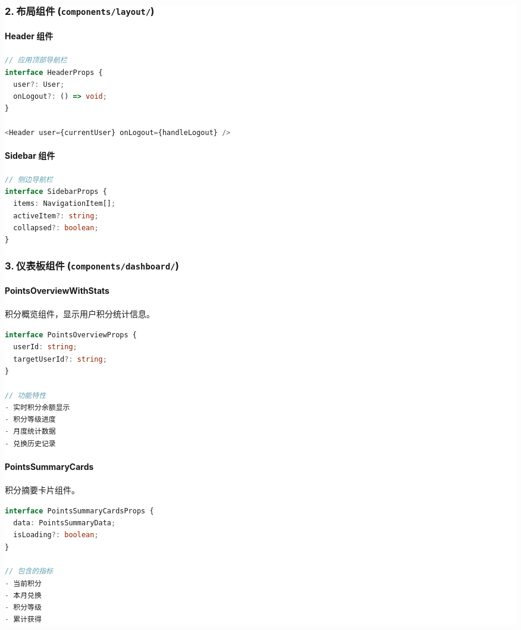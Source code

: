 ### 2. 布局组件 (`components/layout/`)

#### Header 组件
```typescript
// 应用顶部导航栏
interface HeaderProps {
  user?: User;
  onLogout?: () => void;
}

<Header user={currentUser} onLogout={handleLogout} />
```

#### Sidebar 组件
```typescript
// 侧边导航栏
interface SidebarProps {
  items: NavigationItem[];
  activeItem?: string;
  collapsed?: boolean;
}
```

### 3. 仪表板组件 (`components/dashboard/`)

#### PointsOverviewWithStats
积分概览组件，显示用户积分统计信息。

```typescript
interface PointsOverviewProps {
  userId: string;
  targetUserId?: string;
}

// 功能特性
- 实时积分余额显示
- 积分等级进度
- 月度统计数据
- 兑换历史记录
```

#### PointsSummaryCards
积分摘要卡片组件。

```typescript
interface PointsSummaryCardsProps {
  data: PointsSummaryData;
  isLoading?: boolean;
}

// 包含的指标
- 当前积分
- 本月兑换
- 积分等级
- 累计获得
```
